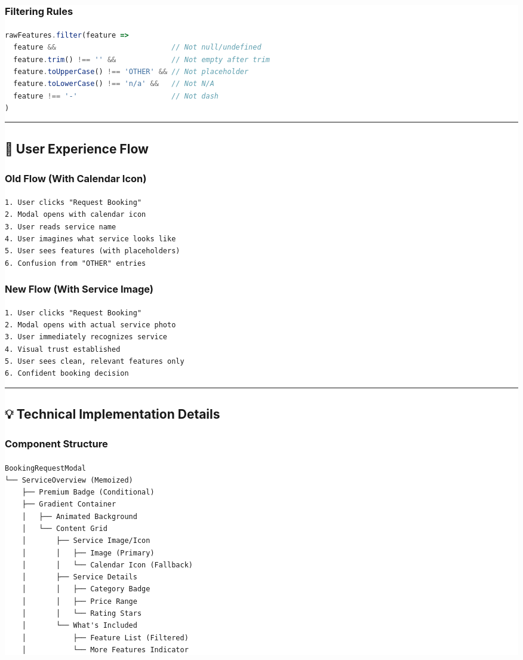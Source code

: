 ### Filtering Rules
```javascript
rawFeatures.filter(feature => 
  feature &&                           // Not null/undefined
  feature.trim() !== '' &&             // Not empty after trim
  feature.toUpperCase() !== 'OTHER' && // Not placeholder
  feature.toLowerCase() !== 'n/a' &&   // Not N/A
  feature !== '-'                      // Not dash
)
```

---

## 🎯 User Experience Flow

### Old Flow (With Calendar Icon)
```
1. User clicks "Request Booking"
2. Modal opens with calendar icon
3. User reads service name
4. User imagines what service looks like
5. User sees features (with placeholders)
6. Confusion from "OTHER" entries
```

### New Flow (With Service Image)
```
1. User clicks "Request Booking"
2. Modal opens with actual service photo
3. User immediately recognizes service
4. Visual trust established
5. User sees clean, relevant features only
6. Confident booking decision
```

---

## 💡 Technical Implementation Details

### Component Structure
```
BookingRequestModal
└── ServiceOverview (Memoized)
    ├── Premium Badge (Conditional)
    ├── Gradient Container
    │   ├── Animated Background
    │   └── Content Grid
    │       ├── Service Image/Icon
    │       │   ├── Image (Primary)
    │       │   └── Calendar Icon (Fallback)
    │       ├── Service Details
    │       │   ├── Category Badge
    │       │   ├── Price Range
    │       │   └── Rating Stars
    │       └── What's Included
    │           ├── Feature List (Filtered)
    │           └── More Features Indicator
```
